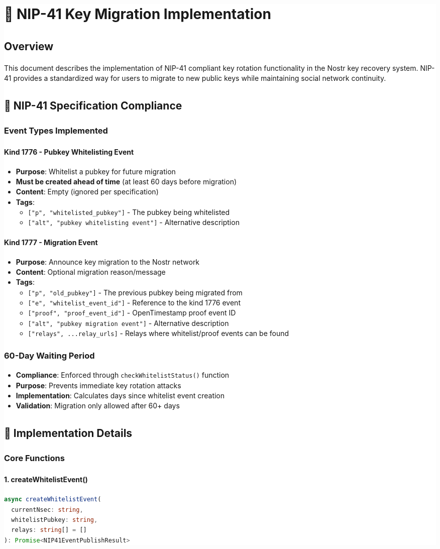# 🔄 NIP-41 Key Migration Implementation

## Overview

This document describes the implementation of NIP-41 compliant key rotation functionality in the Nostr key recovery system. NIP-41 provides a standardized way for users to migrate to new public keys while maintaining social network continuity.

## 🎯 **NIP-41 Specification Compliance**

### **Event Types Implemented**

#### **Kind 1776 - Pubkey Whitelisting Event**

- **Purpose**: Whitelist a pubkey for future migration
- **Must be created ahead of time** (at least 60 days before migration)
- **Content**: Empty (ignored per specification)
- **Tags**:
  - `["p", "whitelisted_pubkey"]` - The pubkey being whitelisted
  - `["alt", "pubkey whitelisting event"]` - Alternative description

#### **Kind 1777 - Migration Event**

- **Purpose**: Announce key migration to the Nostr network
- **Content**: Optional migration reason/message
- **Tags**:
  - `["p", "old_pubkey"]` - The previous pubkey being migrated from
  - `["e", "whitelist_event_id"]` - Reference to the kind 1776 event
  - `["proof", "proof_event_id"]` - OpenTimestamp proof event ID
  - `["alt", "pubkey migration event"]` - Alternative description
  - `["relays", ...relay_urls]` - Relays where whitelist/proof events can be found

### **60-Day Waiting Period**

- **Compliance**: Enforced through `checkWhitelistStatus()` function
- **Purpose**: Prevents immediate key rotation attacks
- **Implementation**: Calculates days since whitelist event creation
- **Validation**: Migration only allowed after 60+ days

## 🔧 **Implementation Details**

### **Core Functions**

#### **1. createWhitelistEvent()**

```typescript
async createWhitelistEvent(
  currentNsec: string,
  whitelistPubkey: string,
  relays: string[] = []
): Promise<NIP41EventPublishResult>
```
